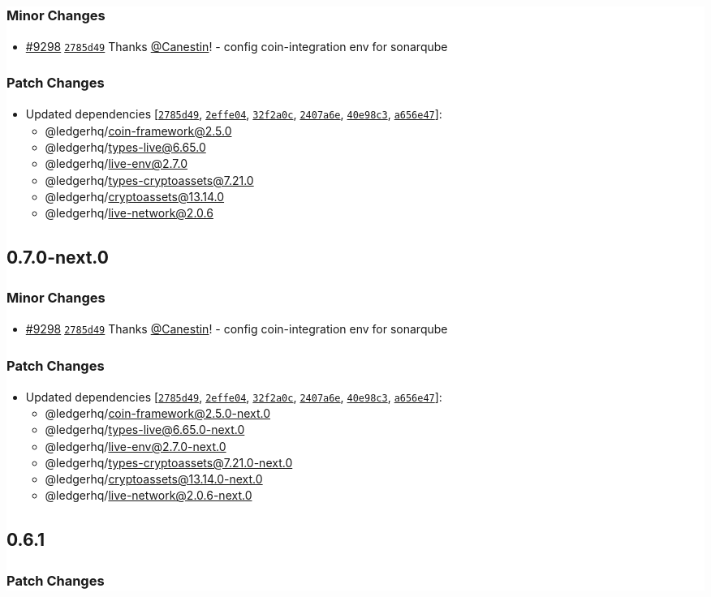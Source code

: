 ### Minor Changes

- [#9298](https://github.com/LedgerHQ/ledger-live/pull/9298) [`2785d49`](https://github.com/LedgerHQ/ledger-live/commit/2785d49ac320498f98ed39b4eccc48310ad35fe1) Thanks [@Canestin](https://github.com/Canestin)! - config coin-integration env for sonarqube

### Patch Changes

- Updated dependencies [[`2785d49`](https://github.com/LedgerHQ/ledger-live/commit/2785d49ac320498f98ed39b4eccc48310ad35fe1), [`2effe04`](https://github.com/LedgerHQ/ledger-live/commit/2effe04d9d4b3e407ed25da3b9f11324a82126d3), [`32f2a0c`](https://github.com/LedgerHQ/ledger-live/commit/32f2a0cf073e5c1a5d65cbe44e69660f8f510dd7), [`2407a6e`](https://github.com/LedgerHQ/ledger-live/commit/2407a6e1f3153c30c52d4bac4c9334fa95c351da), [`40e98c3`](https://github.com/LedgerHQ/ledger-live/commit/40e98c392bd9192570e46c2d62cf0779bdfe01ec), [`a656e47`](https://github.com/LedgerHQ/ledger-live/commit/a656e47c1dc3ac8b578debf9cf80eab370c7086f)]:
  - @ledgerhq/coin-framework@2.5.0
  - @ledgerhq/types-live@6.65.0
  - @ledgerhq/live-env@2.7.0
  - @ledgerhq/types-cryptoassets@7.21.0
  - @ledgerhq/cryptoassets@13.14.0
  - @ledgerhq/live-network@2.0.6

## 0.7.0-next.0

### Minor Changes

- [#9298](https://github.com/LedgerHQ/ledger-live/pull/9298) [`2785d49`](https://github.com/LedgerHQ/ledger-live/commit/2785d49ac320498f98ed39b4eccc48310ad35fe1) Thanks [@Canestin](https://github.com/Canestin)! - config coin-integration env for sonarqube

### Patch Changes

- Updated dependencies [[`2785d49`](https://github.com/LedgerHQ/ledger-live/commit/2785d49ac320498f98ed39b4eccc48310ad35fe1), [`2effe04`](https://github.com/LedgerHQ/ledger-live/commit/2effe04d9d4b3e407ed25da3b9f11324a82126d3), [`32f2a0c`](https://github.com/LedgerHQ/ledger-live/commit/32f2a0cf073e5c1a5d65cbe44e69660f8f510dd7), [`2407a6e`](https://github.com/LedgerHQ/ledger-live/commit/2407a6e1f3153c30c52d4bac4c9334fa95c351da), [`40e98c3`](https://github.com/LedgerHQ/ledger-live/commit/40e98c392bd9192570e46c2d62cf0779bdfe01ec), [`a656e47`](https://github.com/LedgerHQ/ledger-live/commit/a656e47c1dc3ac8b578debf9cf80eab370c7086f)]:
  - @ledgerhq/coin-framework@2.5.0-next.0
  - @ledgerhq/types-live@6.65.0-next.0
  - @ledgerhq/live-env@2.7.0-next.0
  - @ledgerhq/types-cryptoassets@7.21.0-next.0
  - @ledgerhq/cryptoassets@13.14.0-next.0
  - @ledgerhq/live-network@2.0.6-next.0

## 0.6.1

### Patch Changes
